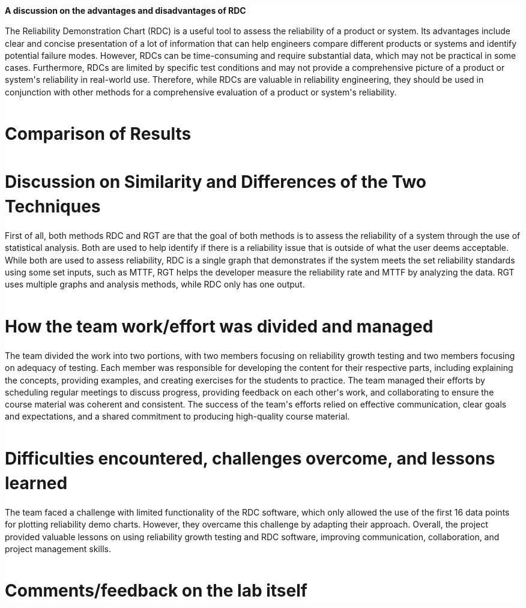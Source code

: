 **A discussion on the advantages and disadvantages of RDC**

The Reliability Demonstration Chart (RDC) is a useful tool to assess the reliability of a product or system. Its advantages include clear and concise presentation of a lot of information that can help engineers compare different products or systems and identify potential failure modes. However, RDCs can be time-consuming and require substantial data, which may not be practical in some cases. Furthermore, RDCs are limited by specific test conditions and may not provide a comprehensive picture of a product or system's reliability in real-world use. Therefore, while RDCs are valuable in reliability engineering, they should be used in conjunction with other methods for a comprehensive evaluation of a product or system's reliability.

# Comparison of Results

# Discussion on Similarity and Differences of the Two Techniques

First of all, both methods RDC and RGT are that the goal of both methods is to assess the reliability of a system through the use of statistical analysis. Both are used to help identify if there is a reliability issue that is outside of what the user deems acceptable. While both are used to assess reliability, RDC is a single graph that demonstrates if the system meets the set reliability standards using some set inputs, such as MTTF, RGT helps the developer measure the reliability rate and MTTF by analyzing the data. RGT uses multiple graphs and analysis methods, while RDC only has one output.

# How the team work/effort was divided and managed

The team divided the work into two portions, with two members focusing on reliability growth testing and two members focusing on adequacy of testing. Each member was responsible for developing the content for their respective parts, including explaining the concepts, providing examples, and creating exercises for the students to practice. The team managed their efforts by scheduling regular meetings to discuss progress, providing feedback on each other's work, and collaborating to ensure the course material was coherent and consistent. The success of the team's efforts relied on effective communication, clear goals and expectations, and a shared commitment to producing high-quality course material.

# 

# Difficulties encountered, challenges overcome, and lessons learned

The team faced a challenge with limited functionality of the RDC software, which only allowed the use of the first 16 data points for plotting reliability demo charts. However, they overcame this challenge by adapting their approach. Overall, the project provided valuable lessons on using reliability growth testing and RDC software, improving communication, collaboration, and project management skills.

# Comments/feedback on the lab itself
